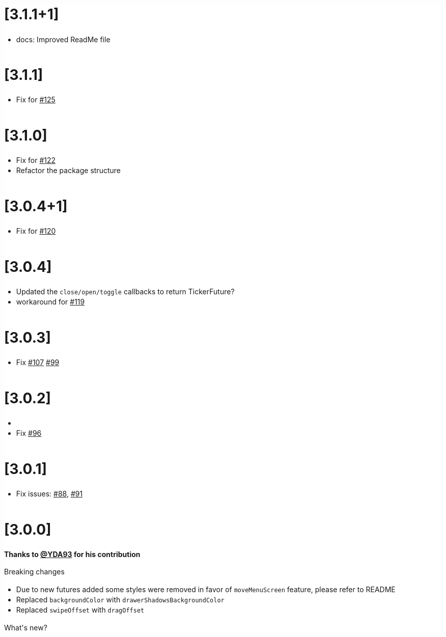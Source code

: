 # [3.1.1+1]
- docs: Improved ReadMe file

# [3.1.1]
- Fix for [#125](https://github.com/medyas/flutter_zoom_drawer/issues/125)

# [3.1.0]
- Fix for [#122](https://github.com/medyas/flutter_zoom_drawer/issues/122)
- Refactor the package structure

# [3.0.4+1]
- Fix for [#120](https://github.com/medyas/flutter_zoom_drawer/issues/119)

# [3.0.4]
- Updated the `close/open/toggle` callbacks to return TickerFuture?
- workaround for [#119](https://github.com/medyas/flutter_zoom_drawer/issues/119) 

# [3.0.3]
- Fix [#107](https://github.com/medyas/flutter_zoom_drawer/issues/107) [#99](https://github.com/medyas/flutter_zoom_drawer/issues/99)

# [3.0.2]
-
- Fix [#96](https://github.com/medyas/flutter_zoom_drawer/issues/96)

# [3.0.1]

- Fix issues: [#88](https://github.com/medyas/flutter_zoom_drawer/issues/88), [#91](https://github.com/medyas/flutter_zoom_drawer/issues/91)

# [3.0.0]

**Thanks to [@YDA93](https://github.com/YDA93) for his contribution**

Breaking changes

- Due to new futures added some styles were removed in favor of `moveMenuScreen` feature, please refer to README
- Replaced `backgroundColor` with `drawerShadowsBackgroundColor`
- Replaced `swipeOffset` with `dragOffset`

What's new?
